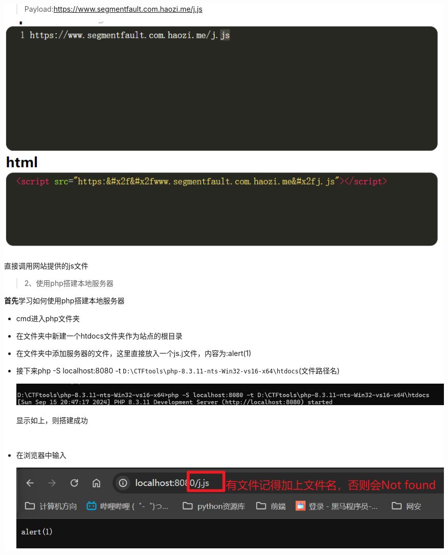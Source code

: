 > Payload:https://www.segmentfault.com.haozi.me/j.js
>

![72640387826](assets/1726403878268.png)

直接调用网站提供的js文件

> 2、使用php搭建本地服务器

**首先**学习如何使用php搭建本地服务器

- cmd进入php文件夹

- 在文件夹中新建一个htdocs文件夹作为站点的根目录

- 在文件夹中添加服务器的文件，这里直接放入一个js.j文件，内容为:alert(1)

- 接下来php -S localhost:8080 -t `D:\CTFtools\php-8.3.11-nts-Win32-vs16-x64\htdocs`(文件路径名)

  ![72640479948](assets/1726404799482.png)

  显示如上，则搭建成功

  ​


- 在浏览器中输入

  ![72640490046](assets/1726404900469.png)
